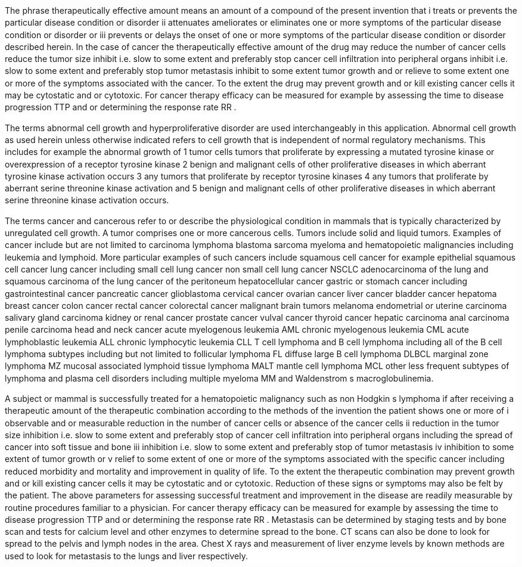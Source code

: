 The phrase therapeutically effective amount means an amount of a compound of the present invention that i treats or prevents the particular disease condition or disorder ii attenuates ameliorates or eliminates one or more symptoms of the particular disease condition or disorder or iii prevents or delays the onset of one or more symptoms of the particular disease condition or disorder described herein. In the case of cancer the therapeutically effective amount of the drug may reduce the number of cancer cells reduce the tumor size inhibit i.e. slow to some extent and preferably stop cancer cell infiltration into peripheral organs inhibit i.e. slow to some extent and preferably stop tumor metastasis inhibit to some extent tumor growth and or relieve to some extent one or more of the symptoms associated with the cancer. To the extent the drug may prevent growth and or kill existing cancer cells it may be cytostatic and or cytotoxic. For cancer therapy efficacy can be measured for example by assessing the time to disease progression TTP and or determining the response rate RR .

The terms abnormal cell growth and hyperproliferative disorder are used interchangeably in this application. Abnormal cell growth as used herein unless otherwise indicated refers to cell growth that is independent of normal regulatory mechanisms. This includes for example the abnormal growth of 1 tumor cells tumors that proliferate by expressing a mutated tyrosine kinase or overexpression of a receptor tyrosine kinase 2 benign and malignant cells of other proliferative diseases in which aberrant tyrosine kinase activation occurs 3 any tumors that proliferate by receptor tyrosine kinases 4 any tumors that proliferate by aberrant serine threonine kinase activation and 5 benign and malignant cells of other proliferative diseases in which aberrant serine threonine kinase activation occurs.

The terms cancer and cancerous refer to or describe the physiological condition in mammals that is typically characterized by unregulated cell growth. A tumor comprises one or more cancerous cells. Tumors include solid and liquid tumors. Examples of cancer include but are not limited to carcinoma lymphoma blastoma sarcoma myeloma and hematopoietic malignancies including leukemia and lymphoid. More particular examples of such cancers include squamous cell cancer for example epithelial squamous cell cancer lung cancer including small cell lung cancer non small cell lung cancer NSCLC adenocarcinoma of the lung and squamous carcinoma of the lung cancer of the peritoneum hepatocellular cancer gastric or stomach cancer including gastrointestinal cancer pancreatic cancer glioblastoma cervical cancer ovarian cancer liver cancer bladder cancer hepatoma breast cancer colon cancer rectal cancer colorectal cancer malignant brain tumors melanoma endometrial or uterine carcinoma salivary gland carcinoma kidney or renal cancer prostate cancer vulval cancer thyroid cancer hepatic carcinoma anal carcinoma penile carcinoma head and neck cancer acute myelogenous leukemia AML chronic myelogenous leukemia CML acute lymphoblastic leukemia ALL chronic lymphocytic leukemia CLL T cell lymphoma and B cell lymphoma including all of the B cell lymphoma subtypes including but not limited to follicular lymphoma FL diffuse large B cell lymphoma DLBCL marginal zone lymphoma MZ mucosal associated lymphoid tissue lymphoma MALT mantle cell lymphoma MCL other less frequent subtypes of lymphoma and plasma cell disorders including multiple myeloma MM and Waldenstrom s macroglobulinemia.

A subject or mammal is successfully treated for a hematopoietic malignancy such as non Hodgkin s lymphoma if after receiving a therapeutic amount of the therapeutic combination according to the methods of the invention the patient shows one or more of i observable and or measurable reduction in the number of cancer cells or absence of the cancer cells ii reduction in the tumor size inhibition i.e. slow to some extent and preferably stop of cancer cell infiltration into peripheral organs including the spread of cancer into soft tissue and bone iii inhibition i.e. slow to some extent and preferably stop of tumor metastasis iv inhibition to some extent of tumor growth or v relief to some extent of one or more of the symptoms associated with the specific cancer including reduced morbidity and mortality and improvement in quality of life. To the extent the therapeutic combination may prevent growth and or kill existing cancer cells it may be cytostatic and or cytotoxic. Reduction of these signs or symptoms may also be felt by the patient. The above parameters for assessing successful treatment and improvement in the disease are readily measurable by routine procedures familiar to a physician. For cancer therapy efficacy can be measured for example by assessing the time to disease progression TTP and or determining the response rate RR . Metastasis can be determined by staging tests and by bone scan and tests for calcium level and other enzymes to determine spread to the bone. CT scans can also be done to look for spread to the pelvis and lymph nodes in the area. Chest X rays and measurement of liver enzyme levels by known methods are used to look for metastasis to the lungs and liver respectively.
